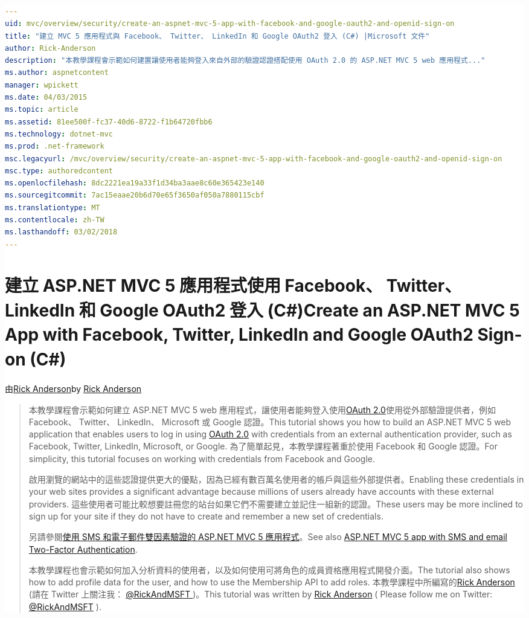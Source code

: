 ```yaml
---
uid: mvc/overview/security/create-an-aspnet-mvc-5-app-with-facebook-and-google-oauth2-and-openid-sign-on
title: "建立 MVC 5 應用程式與 Facebook、 Twitter、 LinkedIn 和 Google OAuth2 登入 (C#) |Microsoft 文件"
author: Rick-Anderson
description: "本教學課程會示範如何建置讓使用者能夠登入來自外部的驗證認證搭配使用 OAuth 2.0 的 ASP.NET MVC 5 web 應用程式..."
ms.author: aspnetcontent
manager: wpickett
ms.date: 04/03/2015
ms.topic: article
ms.assetid: 81ee500f-fc37-40d6-8722-f1b64720fbb6
ms.technology: dotnet-mvc
ms.prod: .net-framework
msc.legacyurl: /mvc/overview/security/create-an-aspnet-mvc-5-app-with-facebook-and-google-oauth2-and-openid-sign-on
msc.type: authoredcontent
ms.openlocfilehash: 8dc2221ea19a33f1d34ba3aae8c60e365423e140
ms.sourcegitcommit: 7ac15eaae20b6d70e65f3650af050a7880115cbf
ms.translationtype: MT
ms.contentlocale: zh-TW
ms.lasthandoff: 03/02/2018
---
```

<a name="create-an-aspnet-mvc-5-app-with-facebook-twitter-linkedin-and-google-oauth2-sign-on-c"></a><span data-ttu-id="3f522-103">建立 ASP.NET MVC 5 應用程式使用 Facebook、 Twitter、 LinkedIn 和 Google OAuth2 登入 (C#)</span><span class="sxs-lookup"><span data-stu-id="3f522-103">Create an ASP.NET MVC 5 App with Facebook, Twitter, LinkedIn and Google OAuth2 Sign-on (C#)</span></span>
====================
<span data-ttu-id="3f522-104">由[Rick Anderson](https://github.com/Rick-Anderson)</span><span class="sxs-lookup"><span data-stu-id="3f522-104">by [Rick Anderson](https://github.com/Rick-Anderson)</span></span>

> <span data-ttu-id="3f522-105">本教學課程會示範如何建立 ASP.NET MVC 5 web 應用程式，讓使用者能夠登入使用[OAuth 2.0](http://oauth.net/2/)使用從外部驗證提供者，例如 Facebook、 Twitter、 LinkedIn、 Microsoft 或 Google 認證。</span><span class="sxs-lookup"><span data-stu-id="3f522-105">This tutorial shows you how to build an ASP.NET MVC 5 web application that enables users to log in using [OAuth 2.0](http://oauth.net/2/) with credentials from an external authentication provider, such as Facebook, Twitter, LinkedIn, Microsoft, or Google.</span></span> <span data-ttu-id="3f522-106">為了簡單起見，本教學課程著重於使用 Facebook 和 Google 認證。</span><span class="sxs-lookup"><span data-stu-id="3f522-106">For simplicity, this tutorial focuses on working with credentials from Facebook and Google.</span></span>
> 
> <span data-ttu-id="3f522-107">啟用瀏覽的網站中的這些認證提供更大的優點，因為已經有數百萬名使用者的帳戶與這些外部提供者。</span><span class="sxs-lookup"><span data-stu-id="3f522-107">Enabling these credentials in your web sites provides a significant advantage because millions of users already have accounts with these external providers.</span></span> <span data-ttu-id="3f522-108">這些使用者可能比較想要註冊您的站台如果它們不需要建立並記住一組新的認證。</span><span class="sxs-lookup"><span data-stu-id="3f522-108">These users may be more inclined to sign up for your site if they do not have to create and remember a new set of credentials.</span></span>
> 
> <span data-ttu-id="3f522-109">另請參閱[使用 SMS 和電子郵件雙因素驗證的 ASP.NET MVC 5 應用程式](aspnet-mvc-5-app-with-sms-and-email-two-factor-authentication.md)。</span><span class="sxs-lookup"><span data-stu-id="3f522-109">See also [ASP.NET MVC 5 app with SMS and email Two-Factor Authentication](aspnet-mvc-5-app-with-sms-and-email-two-factor-authentication.md).</span></span>
> 
> <span data-ttu-id="3f522-110">本教學課程也會示範如何加入分析資料的使用者，以及如何使用可將角色的成員資格應用程式開發介面。</span><span class="sxs-lookup"><span data-stu-id="3f522-110">The tutorial also shows how to add profile data for the user, and how to use the Membership API to add roles.</span></span> <span data-ttu-id="3f522-111">本教學課程中所編寫的[Rick Anderson](https://blogs.msdn.com/rickAndy) (請在 Twitter 上關注我： [ @RickAndMSFT ](https://twitter.com/RickAndMSFT) )。</span><span class="sxs-lookup"><span data-stu-id="3f522-111">This tutorial was written by [Rick Anderson](https://blogs.msdn.com/rickAndy) ( Please follow me on Twitter: [@RickAndMSFT](https://twitter.com/RickAndMSFT) ).</span></span>

